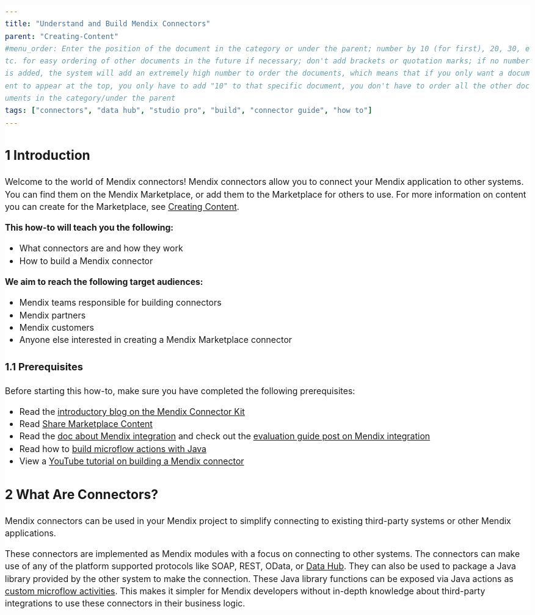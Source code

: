 ```yaml
---
title: "Understand and Build Mendix Connectors"
parent: "Creating-Content"
#menu_order: Enter the position of the document in the category or under the parent; number by 10 (for first), 20, 30, etc. for easy ordering of other documents in the future if necessary; don't add brackets or quotation marks; if no number is added, the system will add an extremely high number to order the documents, which means that if you only want a document to appear at the top, you only have to add "10" to that specific document, you don't have to order all the other documents in the category/under the parent
tags: ["connectors", "data hub", "studio pro", "build", "connector guide", "how to"]
---
```


## 1 Introduction

Welcome to the world of Mendix connectors! Mendix connectors allow you to connect your Mendix application to other systems. You can find them on the Mendix Marketplace, or add them to the Marketplace for others to use. For more information on content you can create for the Marketplace, see [Creating Content](/appstore/creating-content).

**This how-to will teach you the following:**
* What connectors are and how they work
* How to build a Mendix connector

**We aim to reach the following target audiences:**
* Mendix teams responsible for building connectors
* Mendix partners
* Mendix customers
* Anyone else interested in creating a Mendix Marketplace connector

### 1.1 Prerequisites

Before starting this how-to, make sure you have completed the following prerequisites:

* Read the [introductory blog on the Mendix Connector Kit](https://www.mendix.com/blog/introducing-mendix-connector-kit/)
* Read [Share Marketplace Content](https://docs.mendix.com/appstore/general/share-app-store-content)
* Read the [doc about Mendix integration](howto/integration/) and check out the [evaluation guide post on Mendix integration](https://www.mendix.com/evaluation-guide/app-capabilities/integration/)
* Read how to [build microflow actions with Java](https://docs.mendix.com/howto/extensibility/howto-connector-kit) 
* View a [YouTube tutorial on building a Mendix connector](https://www.youtube.com/watch?v=wTQJ1MiXAow)

## 2 What Are Connectors?

Mendix connectors can be used in your Mendix project to simplify connecting to existing third-party systems or other Mendix applications. 

These connectors are implemented as Mendix modules with a focus on connecting to other systems. The connectors can make use of any of the platform supported protocols like SOAP, REST, OData, or [Data Hub](/data-hub/). They can also be used to package a Java library provided by the other system to make the connection. These Java library functions can be exposed via Java actions as [custom microflow activities](/howto/extensibility/howto-connector-kit). This makes it simpler for Mendix developers without in-depth knowledge about third-party integrations to use these connectors in their business logic.
